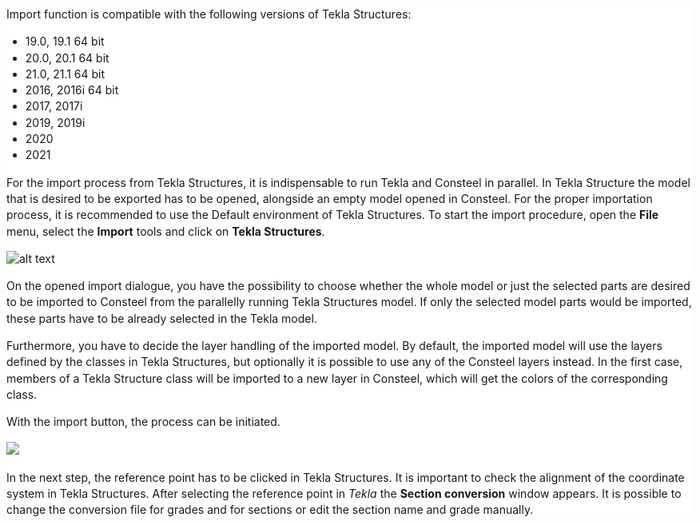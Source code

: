 



Import function is compatible with the following versions of Tekla Structures:





- 19.0, 19.1 64 bit
- 20.0, 20.1 64 bit
- 21.0, 21.1 64 bit
- 2016, 2016i 64 bit
- 2017, 2017i
- 2019, 2019i
- 2020
- 2021





For the import process from Tekla Structures, it is indispensable to run Tekla and Consteel in parallel. In Tekla Structure the model that is desired to be exported has to be opened, alongside an empty model opened in Consteel. For the proper importation process, it is recommended to use the Default environment of Tekla Structures. To start the import procedure, open the **File** menu, select the **Import** tools and click on **Tekla Structures**.



![alt text](<img/tekla import új logo.png>)




On the opened import dialogue, you have the possibility to choose whether the whole model or just the selected parts are desired to be imported to Consteel from the parallelly running Tekla Structures model. If only the selected model parts would be imported, these parts have to be already selected in the Tekla model.





Furthermore, you have to decide the layer handling of the imported model. By default, the imported model will use the layers defined by the classes in Tekla Structures, but optionally it is possible to use any of the Consteel layers instead. In the first case, members of a Tekla Structure class will be imported to a new layer in Consteel, which will get the colors of the corresponding class.





With the import button, the process can be initiated.





[![](https://Consteelsoftware.com/wp-content/uploads/2021/04/3-2-tekla-import-dialog.png)](./img/wp-content-uploads-2021-04-3-2-tekla-import-dialog.png)





In the next step, the reference point has to be clicked in Tekla Structures. It is important to check the alignment of the coordinate system in Tekla Structures. After selecting the reference point in _Tekla_ the **Section conversion** window appears. It is possible to change the conversion file for grades and for sections or edit the section name and grade manually.
